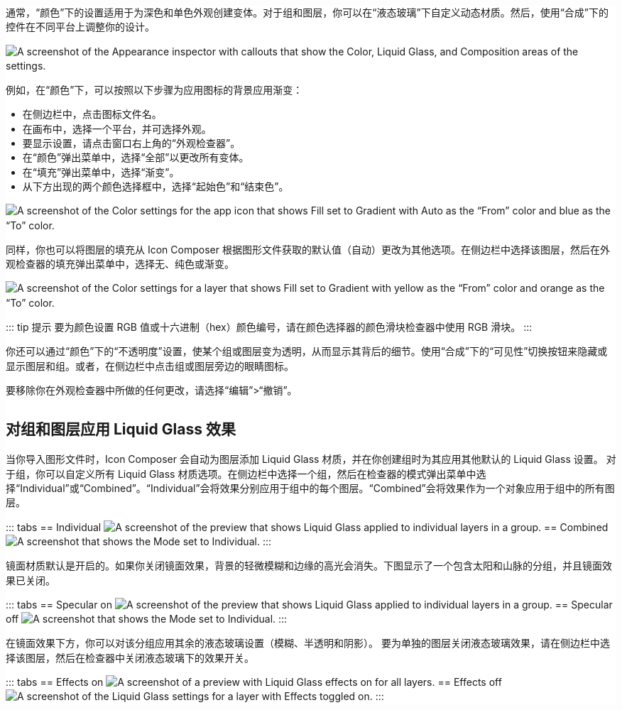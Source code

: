 通常，“颜色”下的设置适用于为深色和单色外观创建变体。对于组和图层，你可以在“液态玻璃”下自定义动态材质。然后，使用“合成”下的控件在不同平台上调整你的设计。

![A screenshot of the Appearance inspector with callouts that show the Color, Liquid Glass, and Composition areas of the settings.](https://docs-assets.developer.apple.com/published/5842b1e71d840b2cbb74f68fbdbdc496/icon-composer-applying-effects-inspector~dark%402x.png)

例如，在“颜色”下，可以按照以下步骤为应用图标的背景应用渐变：

- 在侧边栏中，点击图标文件名。
- 在画布中，选择一个平台，并可选择外观。
- 要显示设置，请点击窗口右上角的“外观检查器”。
- 在“颜色”弹出菜单中，选择“全部”以更改所有变体。
- 在“填充”弹出菜单中，选择“渐变”。
- 从下方出现的两个颜色选择框中，选择“起始色”和“结束色”。

![A screenshot of the Color settings for the app icon that shows Fill set to Gradient with Auto as the “From” color and blue as the “To” color.](https://docs-assets.developer.apple.com/published/d6ab39a158493a86191c7b6151cbe9a6/icon-composer-color-app-icon-base~dark%402x.png)

同样，你也可以将图层的填充从 Icon Composer 根据图形文件获取的默认值（自动）更改为其他选项。在侧边栏中选择该图层，然后在外观检查器的填充弹出菜单中，选择无、纯色或渐变。

![A screenshot of the Color settings for a layer that shows Fill set to Gradient with yellow as the “From” color and orange as the “To” color.](https://docs-assets.developer.apple.com/published/f8b2e9db7ea98d663f0f28c55e7ca98d/icon-composer-color-app-icon-layer~dark%402x.png)

::: tip 提示
要为颜色设置 RGB 值或十六进制（hex）颜色编号，请在颜色选择器的颜色滑块检查器中使用 RGB 滑块。
:::

你还可以通过“颜色”下的“不透明度”设置，使某个组或图层变为透明，从而显示其背后的细节。使用“合成”下的“可见性”切换按钮来隐藏或显示图层和组。或者，在侧边栏中点击组或图层旁边的眼睛图标。

要移除你在外观检查器中所做的任何更改，请选择“编辑”>“撤销”。

## 对组和图层应用 Liquid Glass 效果

当你导入图形文件时，Icon Composer 会自动为图层添加 Liquid Glass 材质，并在你创建组时为其应用其他默认的 Liquid Glass 设置。
对于组，你可以自定义所有 Liquid Glass 材质选项。在侧边栏中选择一个组，然后在检查器的模式弹出菜单中选择“Individual”或“Combined”。“Individual”会将效果分别应用于组中的每个图层。“Combined”会将效果作为一个对象应用于组中的所有图层。

::: tabs
== Individual
![A screenshot of the preview that shows Liquid Glass applied to individual layers in a group.](https://docs-assets.developer.apple.com/published/b720f1c3f4bd601f50a09ee79098b324/icon-composer-liquid-glass-on-individual%402x.png)
== Combined
![A screenshot that shows the Mode set to Individual.](https://docs-assets.developer.apple.com/published/daa44c88949c0eb4c1bcfdd4c21989b2/icon-composer-liquid-glass-on-combined%402x.png)
:::

镜面材质默认是开启的。如果你关闭镜面效果，背景的轻微模糊和边缘的高光会消失。下图显示了一个包含太阳和山脉的分组，并且镜面效果已关闭。

::: tabs
== Specular on
![A screenshot of the preview that shows Liquid Glass applied to individual layers in a group.](https://docs-assets.developer.apple.com/published/b720f1c3f4bd601f50a09ee79098b324/icon-composer-liquid-glass-on-individual%402x.png)
== Specular off
![A screenshot that shows the Mode set to Individual.](https://docs-assets.developer.apple.com/published/c2eb38fec7bc3a5e8060d3ac7e42be56/icon-composer-specular-off%402x.png)
:::

在镜面效果下方，你可以对该分组应用其余的液态玻璃设置（模糊、半透明和阴影）。
要为单独的图层关闭液态玻璃效果，请在侧边栏中选择该图层，然后在检查器中关闭液态玻璃下的效果开关。

::: tabs
== Effects on
![A screenshot of a preview with Liquid Glass effects on for all layers.](https://docs-assets.developer.apple.com/published/b720f1c3f4bd601f50a09ee79098b324/icon-composer-liquid-glass-layer-on%402x.png)
== Effects off
![A screenshot of the Liquid Glass settings for a layer with Effects toggled on.](https://docs-assets.developer.apple.com/published/992befb950ec194a5c151f9aa4f1d253/icon-composer-liquid-glass-layer-off%402x.png)
:::
